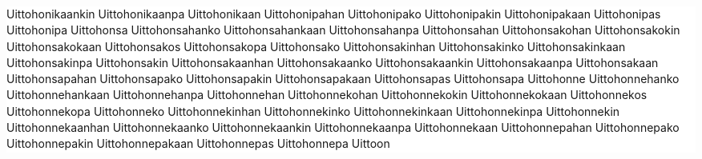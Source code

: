 Uittohonikaankin
Uittohonikaanpa
Uittohonikaan
Uittohonipahan
Uittohonipako
Uittohonipakin
Uittohonipakaan
Uittohonipas
Uittohonipa
Uittohonsa
Uittohonsahanko
Uittohonsahankaan
Uittohonsahanpa
Uittohonsahan
Uittohonsakohan
Uittohonsakokin
Uittohonsakokaan
Uittohonsakos
Uittohonsakopa
Uittohonsako
Uittohonsakinhan
Uittohonsakinko
Uittohonsakinkaan
Uittohonsakinpa
Uittohonsakin
Uittohonsakaanhan
Uittohonsakaanko
Uittohonsakaankin
Uittohonsakaanpa
Uittohonsakaan
Uittohonsapahan
Uittohonsapako
Uittohonsapakin
Uittohonsapakaan
Uittohonsapas
Uittohonsapa
Uittohonne
Uittohonnehanko
Uittohonnehankaan
Uittohonnehanpa
Uittohonnehan
Uittohonnekohan
Uittohonnekokin
Uittohonnekokaan
Uittohonnekos
Uittohonnekopa
Uittohonneko
Uittohonnekinhan
Uittohonnekinko
Uittohonnekinkaan
Uittohonnekinpa
Uittohonnekin
Uittohonnekaanhan
Uittohonnekaanko
Uittohonnekaankin
Uittohonnekaanpa
Uittohonnekaan
Uittohonnepahan
Uittohonnepako
Uittohonnepakin
Uittohonnepakaan
Uittohonnepas
Uittohonnepa
Uittoon